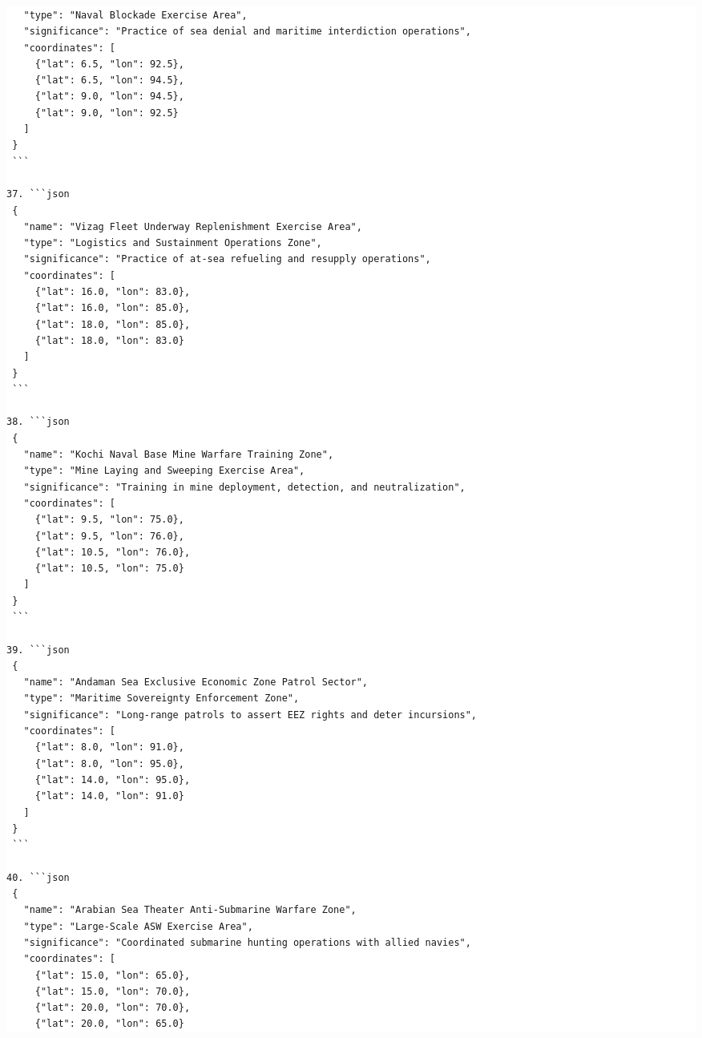   ```
      "type": "Naval Blockade Exercise Area",
      "significance": "Practice of sea denial and maritime interdiction operations",
      "coordinates": [
        {"lat": 6.5, "lon": 92.5},
        {"lat": 6.5, "lon": 94.5},
        {"lat": 9.0, "lon": 94.5},
        {"lat": 9.0, "lon": 92.5}
      ]
    }
    ```

37. ```json
    {
      "name": "Vizag Fleet Underway Replenishment Exercise Area",
      "type": "Logistics and Sustainment Operations Zone",
      "significance": "Practice of at-sea refueling and resupply operations",
      "coordinates": [
        {"lat": 16.0, "lon": 83.0},
        {"lat": 16.0, "lon": 85.0},
        {"lat": 18.0, "lon": 85.0},
        {"lat": 18.0, "lon": 83.0}
      ]
    }
    ```

38. ```json
    {
      "name": "Kochi Naval Base Mine Warfare Training Zone",
      "type": "Mine Laying and Sweeping Exercise Area",
      "significance": "Training in mine deployment, detection, and neutralization",
      "coordinates": [
        {"lat": 9.5, "lon": 75.0},
        {"lat": 9.5, "lon": 76.0},
        {"lat": 10.5, "lon": 76.0},
        {"lat": 10.5, "lon": 75.0}
      ]
    }
    ```

39. ```json
    {
      "name": "Andaman Sea Exclusive Economic Zone Patrol Sector",
      "type": "Maritime Sovereignty Enforcement Zone",
      "significance": "Long-range patrols to assert EEZ rights and deter incursions",
      "coordinates": [
        {"lat": 8.0, "lon": 91.0},
        {"lat": 8.0, "lon": 95.0},
        {"lat": 14.0, "lon": 95.0},
        {"lat": 14.0, "lon": 91.0}
      ]
    }
    ```

40. ```json
    {
      "name": "Arabian Sea Theater Anti-Submarine Warfare Zone",
      "type": "Large-Scale ASW Exercise Area",
      "significance": "Coordinated submarine hunting operations with allied navies",
      "coordinates": [
        {"lat": 15.0, "lon": 65.0},
        {"lat": 15.0, "lon": 70.0},
        {"lat": 20.0, "lon": 70.0},
        {"lat": 20.0, "lon": 65.0}
   ```